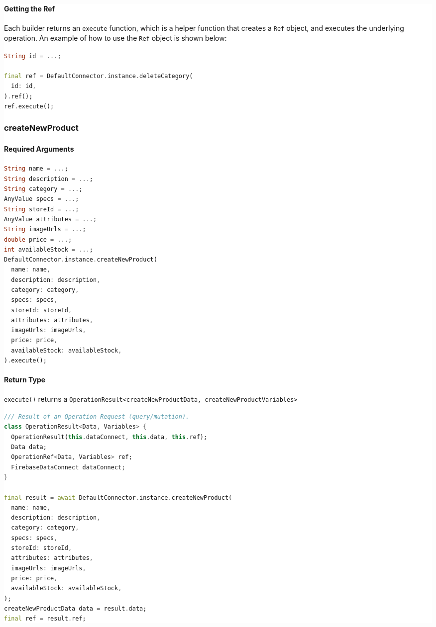 #### Getting the Ref
Each builder returns an `execute` function, which is a helper function that creates a `Ref` object, and executes the underlying operation.
An example of how to use the `Ref` object is shown below:
```dart
String id = ...;

final ref = DefaultConnector.instance.deleteCategory(
  id: id,
).ref();
ref.execute();
```


### createNewProduct
#### Required Arguments
```dart
String name = ...;
String description = ...;
String category = ...;
AnyValue specs = ...;
String storeId = ...;
AnyValue attributes = ...;
String imageUrls = ...;
double price = ...;
int availableStock = ...;
DefaultConnector.instance.createNewProduct(
  name: name,
  description: description,
  category: category,
  specs: specs,
  storeId: storeId,
  attributes: attributes,
  imageUrls: imageUrls,
  price: price,
  availableStock: availableStock,
).execute();
```



#### Return Type
`execute()` returns a `OperationResult<createNewProductData, createNewProductVariables>`
```dart
/// Result of an Operation Request (query/mutation).
class OperationResult<Data, Variables> {
  OperationResult(this.dataConnect, this.data, this.ref);
  Data data;
  OperationRef<Data, Variables> ref;
  FirebaseDataConnect dataConnect;
}

final result = await DefaultConnector.instance.createNewProduct(
  name: name,
  description: description,
  category: category,
  specs: specs,
  storeId: storeId,
  attributes: attributes,
  imageUrls: imageUrls,
  price: price,
  availableStock: availableStock,
);
createNewProductData data = result.data;
final ref = result.ref;
```